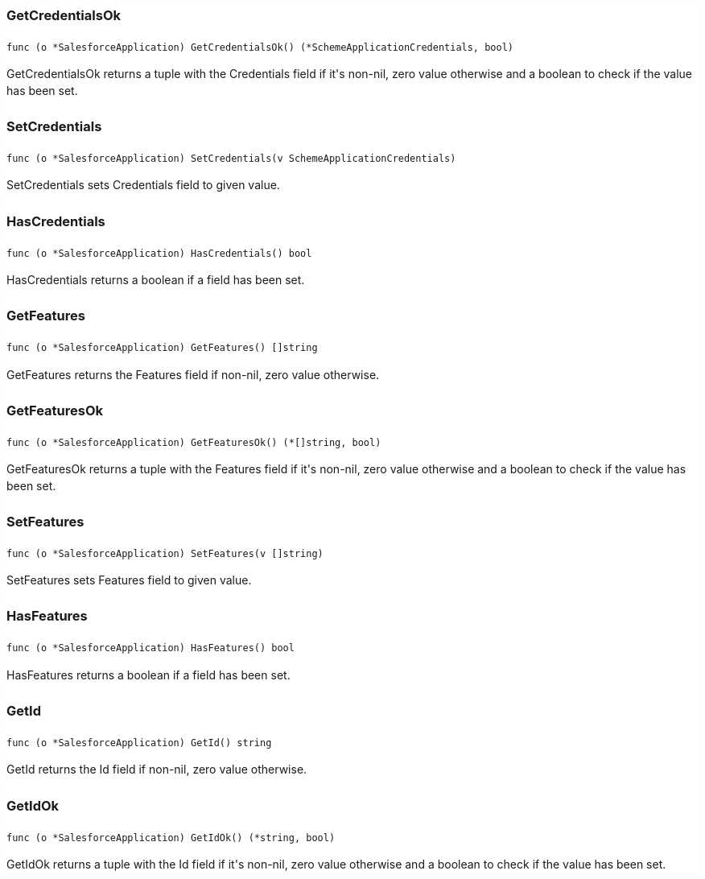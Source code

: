 ### GetCredentialsOk

`func (o *SalesforceApplication) GetCredentialsOk() (*SchemeApplicationCredentials, bool)`

GetCredentialsOk returns a tuple with the Credentials field if it's non-nil, zero value otherwise
and a boolean to check if the value has been set.

### SetCredentials

`func (o *SalesforceApplication) SetCredentials(v SchemeApplicationCredentials)`

SetCredentials sets Credentials field to given value.

### HasCredentials

`func (o *SalesforceApplication) HasCredentials() bool`

HasCredentials returns a boolean if a field has been set.

### GetFeatures

`func (o *SalesforceApplication) GetFeatures() []string`

GetFeatures returns the Features field if non-nil, zero value otherwise.

### GetFeaturesOk

`func (o *SalesforceApplication) GetFeaturesOk() (*[]string, bool)`

GetFeaturesOk returns a tuple with the Features field if it's non-nil, zero value otherwise
and a boolean to check if the value has been set.

### SetFeatures

`func (o *SalesforceApplication) SetFeatures(v []string)`

SetFeatures sets Features field to given value.

### HasFeatures

`func (o *SalesforceApplication) HasFeatures() bool`

HasFeatures returns a boolean if a field has been set.

### GetId

`func (o *SalesforceApplication) GetId() string`

GetId returns the Id field if non-nil, zero value otherwise.

### GetIdOk

`func (o *SalesforceApplication) GetIdOk() (*string, bool)`

GetIdOk returns a tuple with the Id field if it's non-nil, zero value otherwise
and a boolean to check if the value has been set.
